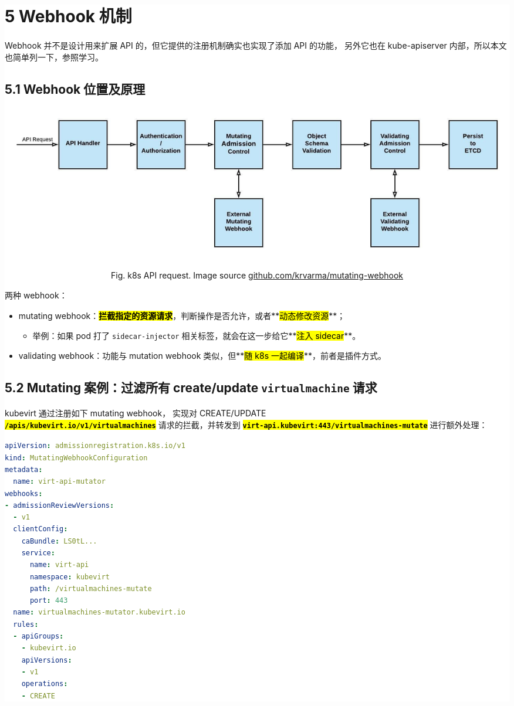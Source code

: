 # 5 Webhook 机制

Webhook 并不是设计用来扩展 API 的，但它提供的注册机制确实也实现了添加 API 的功能，
另外它也在 kube-apiserver 内部，所以本文也简单列一下，参照学习。

## 5.1 Webhook 位置及原理

<p align="center"><img src="/assets/img/k8s-is-about-apis/k8s-api-request.jpeg" width="100%" height="100%"></p>
<p align="center">Fig. k8s API request. Image source
  <a href="https://github.com/krvarma/mutating-webhook/blob/master/README.md">github.com/krvarma/mutating-webhook</a>
</p>

两种 webhook：

* mutating webhook：**<mark>拦截指定的资源请求</mark>**，判断操作是否允许，或者**<mark>动态修改资源</mark>**；

    * 举例：如果 pod 打了 `sidecar-injector` 相关标签，就会在这一步给它**<mark>注入 sidecar</mark>**。

* validating webhook：功能与 mutation webhook 类似，但**<mark>随 k8s 一起编译</mark>**，前者是插件方式。

## 5.2 Mutating 案例：过滤所有 create/update `virtualmachine` 请求

kubevirt 通过注册如下 mutating webhook，
实现对 CREATE/UPDATE **<mark><code> /apis/kubevirt.io/v1/virtualmachines</code></mark>**
请求的拦截，并转发到 **<mark><code>virt-api.kubevirt:443/virtualmachines-mutate</code></mark>**
进行额外处理：

```yaml
apiVersion: admissionregistration.k8s.io/v1
kind: MutatingWebhookConfiguration
metadata:
  name: virt-api-mutator
webhooks:
- admissionReviewVersions:
  - v1
  clientConfig:
    caBundle: LS0tL...
    service:
      name: virt-api
      namespace: kubevirt
      path: /virtualmachines-mutate
      port: 443
  name: virtualmachines-mutator.kubevirt.io
  rules:
  - apiGroups:
    - kubevirt.io
    apiVersions:
    - v1
    operations:
    - CREATE
```